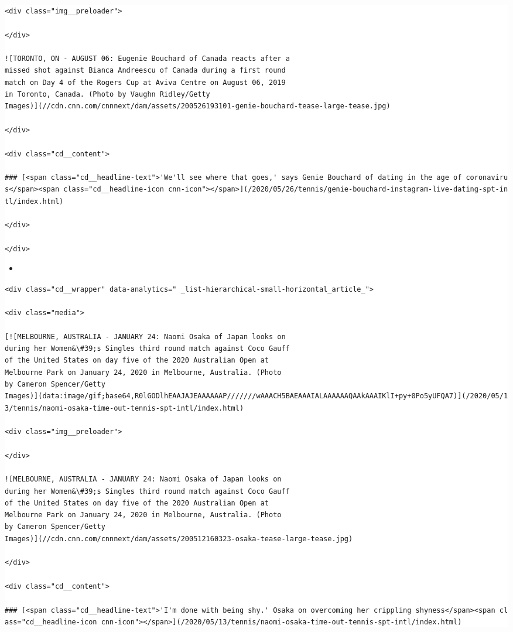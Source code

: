     <div class="img__preloader">
    
    </div>
    
    ![TORONTO, ON - AUGUST 06: Eugenie Bouchard of Canada reacts after a
    missed shot against Bianca Andreescu of Canada during a first round
    match on Day 4 of the Rogers Cup at Aviva Centre on August 06, 2019
    in Toronto, Canada. (Photo by Vaughn Ridley/Getty
    Images)](//cdn.cnn.com/cnnnext/dam/assets/200526193101-genie-bouchard-tease-large-tease.jpg)
    
    </div>
    
    <div class="cd__content">
    
    ### [<span class="cd__headline-text">'We'll see where that goes,' says Genie Bouchard of dating in the age of coronavirus</span><span class="cd__headline-icon cnn-icon"></span>](/2020/05/26/tennis/genie-bouchard-instagram-live-dating-spt-intl/index.html)
    
    </div>
    
    </div>

  - 
    
    <div class="cd__wrapper" data-analytics=" _list-hierarchical-small-horizontal_article_">
    
    <div class="media">
    
    [![MELBOURNE, AUSTRALIA - JANUARY 24: Naomi Osaka of Japan looks on
    during her Women&\#39;s Singles third round match against Coco Gauff
    of the United States on day five of the 2020 Australian Open at
    Melbourne Park on January 24, 2020 in Melbourne, Australia. (Photo
    by Cameron Spencer/Getty
    Images)](data:image/gif;base64,R0lGODlhEAAJAJEAAAAAAP///////wAAACH5BAEAAAIALAAAAAAQAAkAAAIKlI+py+0Po5yUFQA7)](/2020/05/13/tennis/naomi-osaka-time-out-tennis-spt-intl/index.html)
    
    <div class="img__preloader">
    
    </div>
    
    ![MELBOURNE, AUSTRALIA - JANUARY 24: Naomi Osaka of Japan looks on
    during her Women&\#39;s Singles third round match against Coco Gauff
    of the United States on day five of the 2020 Australian Open at
    Melbourne Park on January 24, 2020 in Melbourne, Australia. (Photo
    by Cameron Spencer/Getty
    Images)](//cdn.cnn.com/cnnnext/dam/assets/200512160323-osaka-tease-large-tease.jpg)
    
    </div>
    
    <div class="cd__content">
    
    ### [<span class="cd__headline-text">'I'm done with being shy.' Osaka on overcoming her crippling shyness</span><span class="cd__headline-icon cnn-icon"></span>](/2020/05/13/tennis/naomi-osaka-time-out-tennis-spt-intl/index.html)
    